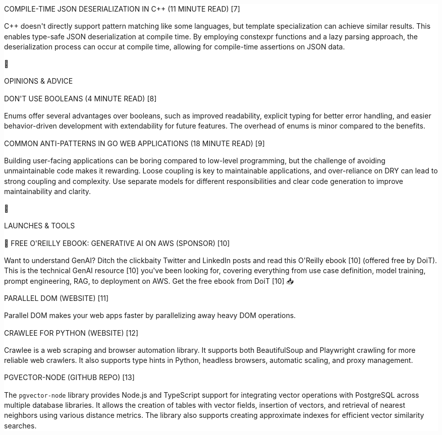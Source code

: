  COMPILE-TIME JSON DESERIALIZATION IN C++ (11 MINUTE READ) [7] 

 C++ doesn't directly support pattern matching like some languages,
but template specialization can achieve similar results. This enables
type-safe JSON deserialization at compile time. By employing constexpr
functions and a lazy parsing approach, the deserialization process can
occur at compile time, allowing for compile-time assertions on JSON
data. 

🧠 

OPINIONS & ADVICE

 DON'T USE BOOLEANS (4 MINUTE READ) [8] 

 Enums offer several advantages over booleans, such as improved
readability, explicit typing for better error handling, and easier
behavior-driven development with extendability for future features.
The overhead of enums is minor compared to the benefits. 

 COMMON ANTI-PATTERNS IN GO WEB APPLICATIONS (18 MINUTE READ) [9] 

 Building user-facing applications can be boring compared to low-level
programming, but the challenge of avoiding unmaintainable code makes
it rewarding. Loose coupling is key to maintainable applications, and
over-reliance on DRY can lead to strong coupling and complexity. Use
separate models for different responsibilities and clear code
generation to improve maintainability and clarity. 

🚀 

LAUNCHES & TOOLS

 📕 FREE O'REILLY EBOOK: GENERATIVE AI ON AWS (SPONSOR) [10] 

 Want to understand GenAI? Ditch the clickbaity Twitter and LinkedIn
posts and read this O'Reilly ebook [10] (offered free by DoiT). This
is the technical GenAI resource [10] you've been looking for, covering
everything from use case definition, model training, prompt
engineering, RAG, to deployment on AWS. Get the free ebook from DoiT
[10] 📥 

 PARALLEL DOM (WEBSITE) [11] 

 Parallel DOM makes your web apps faster by parallelizing away heavy
DOM operations. 

 CRAWLEE FOR PYTHON (WEBSITE) [12] 

 Crawlee is a web scraping and browser automation library. It supports
both BeautifulSoup and Playwright crawling for more reliable web
crawlers. It also supports type hints in Python, headless browsers,
automatic scaling, and proxy management. 

 PGVECTOR-NODE (GITHUB REPO) [13] 

 The `pgvector-node` library provides Node.js and TypeScript support
for integrating vector operations with PostgreSQL across multiple
database libraries. It allows the creation of tables with vector
fields, insertion of vectors, and retrieval of nearest neighbors using
various distance metrics. The library also supports creating
approximate indexes for efficient vector similarity searches. 

